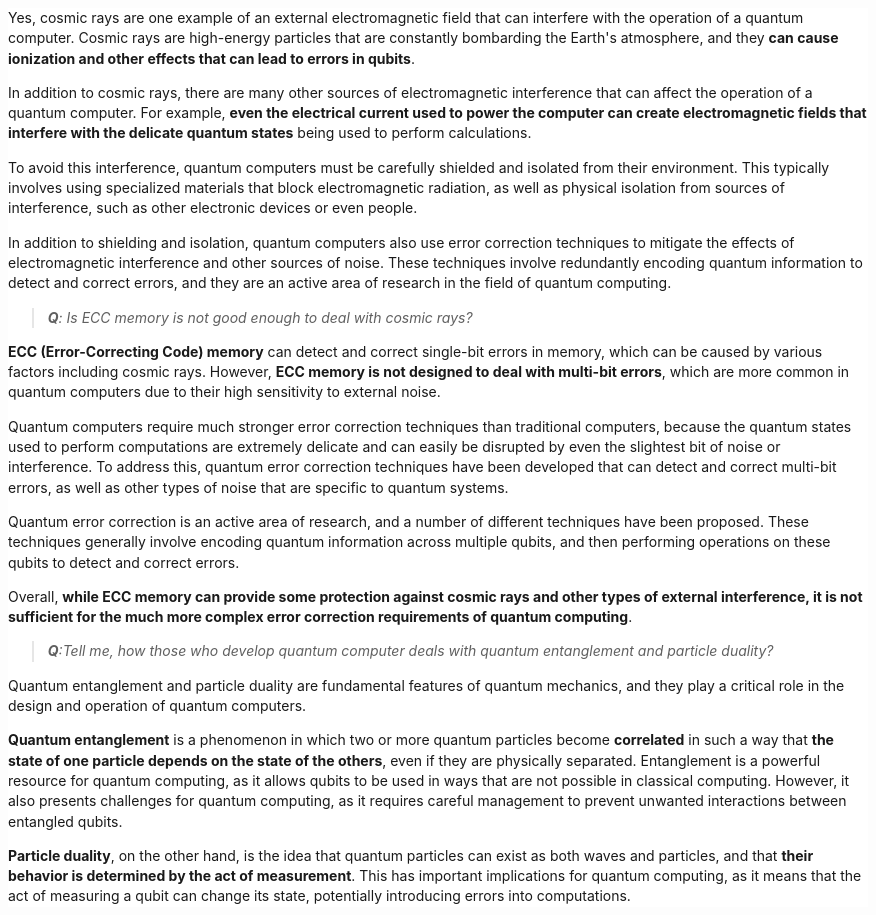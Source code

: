 Yes, cosmic rays are one example of an external electromagnetic field that can interfere with the operation of a quantum computer. Cosmic rays are high-energy particles that are constantly bombarding the Earth's atmosphere, and they **can cause ionization and other effects that can lead to errors in qubits**.

In addition to cosmic rays, there are many other sources of electromagnetic interference that can affect the operation of a quantum computer. For example, **even the electrical current used to power the computer can create electromagnetic fields that interfere with the delicate quantum states** being used to perform calculations.

To avoid this interference, quantum computers must be carefully shielded and isolated from their environment. This typically involves using specialized materials that block electromagnetic radiation, as well as physical isolation from sources of interference, such as other electronic devices or even people.

In addition to shielding and isolation, quantum computers also use error correction techniques to mitigate the effects of electromagnetic interference and other sources of noise. These techniques involve redundantly encoding quantum information to detect and correct errors, and they are an active area of research in the field of quantum computing.

> _**Q**: Is ECC memory is not good enough to deal with cosmic rays?_

**ECC (Error-Correcting Code) memory** can detect and correct single-bit errors in memory, which can be caused by various factors including cosmic rays. However, **ECC memory is not designed to deal with multi-bit errors**, which are more common in quantum computers due to their high sensitivity to external noise.

Quantum computers require much stronger error correction techniques than traditional computers, because the quantum states used to perform computations are extremely delicate and can easily be disrupted by even the slightest bit of noise or interference. To address this, quantum error correction techniques have been developed that can detect and correct multi-bit errors, as well as other types of noise that are specific to quantum systems.

Quantum error correction is an active area of research, and a number of different techniques have been proposed. These techniques generally involve encoding quantum information across multiple qubits, and then performing operations on these qubits to detect and correct errors.

Overall, **while ECC memory can provide some protection against cosmic rays and other types of external interference, it is not sufficient for the much more complex error correction requirements of quantum computing**.

> _**Q**:Tell me, how those who develop quantum computer deals with quantum entanglement and particle duality?_

Quantum entanglement and particle duality are fundamental features of quantum mechanics, and they play a critical role in the design and operation of quantum computers.

**Quantum entanglement** is a phenomenon in which two or more quantum particles become **correlated** in such a way that **the state of one particle depends on the state of the others**, even if they are physically separated. Entanglement is a powerful resource for quantum computing, as it allows qubits to be used in ways that are not possible in classical computing. However, it also presents challenges for quantum computing, as it requires careful management to prevent unwanted interactions between entangled qubits.

**Particle duality**, on the other hand, is the idea that quantum particles can exist as both waves and particles, and that **their behavior is determined by the act of measurement**. This has important implications for quantum computing, as it means that the act of measuring a qubit can change its state, potentially introducing errors into computations.

